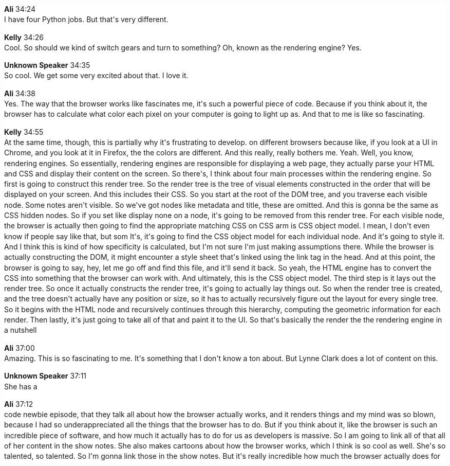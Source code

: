 **Ali**  34:24  
I have four Python jobs. But that's very different.

**Kelly**  34:26  
Cool. So should we kind of switch gears and turn to something? Oh, known as the rendering engine? Yes.

**Unknown Speaker**  34:35  
So cool. We get some very excited about that. I love it.

**Ali**  34:38  
Yes. The way that the browser works like fascinates me, it's such a powerful piece of code. Because if you think about it, the browser has to calculate what color each pixel on your computer is going to light up as. And that to me is like so fascinating.

**Kelly**  34:55  
At the same time, though, this is partially why it's frustrating to develop. on different browsers because like, if you look at a UI in Chrome, and you look at it in Firefox, the the colors are different. And this really, really bothers me. Yeah. Well, you know, rendering engines. So essentially, rendering engines are responsible for displaying a web page, they actually parse your HTML and CSS and display their content on the screen. So there's, I think about four main processes within the rendering engine. So first is going to construct this render tree. So the render tree is the tree of visual elements constructed in the order that will be displayed on your screen. And this includes their CSS. So you start at the root of the DOM tree, and you traverse each visible node. Some notes aren't visible. So we've got nodes like metadata and title, these are omitted. And this is gonna be the same as CSS hidden nodes. So if you set like display none on a node, it's going to be removed from this render tree. For each visible node, the browser is actually then going to find the appropriate matching CSS on CSS arm is CSS object model. I mean, I don't even know if people say like that, but som It's, it's going to find the CSS object model for each individual node. And it's going to style it. And I think this is kind of how specificity is calculated, but I'm not sure I'm just making assumptions there. While the browser is actually constructing the DOM, it might encounter a style sheet that's linked using the link tag in the head. And at this point, the browser is going to say, hey, let me go off and find this file, and it'll send it back. So yeah, the HTML engine has to convert the CSS into something that the browser can work with. And ultimately, this is the CSS object model. The third step is it lays out the render tree. So once it actually constructs the render tree, it's going to actually lay things out. So when the render tree is created, and the tree doesn't actually have any position or size, so it has to actually recursively figure out the layout for every single tree. So it begins with the HTML node and recursively continues through this hierarchy, computing the geometric information for each render. Then lastly, it's just going to take all of that and paint it to the UI. So that's basically the render the the rendering engine in a nutshell

**Ali**  37:00  
Amazing. This is so fascinating to me. It's something that I don't know a ton about. But Lynne Clark does a lot of content on this.

**Unknown Speaker**  37:11  
She has a

**Ali**  37:12  
code newbie episode, that they talk all about how the browser actually works, and it renders things and my mind was so blown, because I had so underappreciated all the things that the browser has to do. But if you think about it, like the browser is such an incredible piece of software, and how much it actually has to do for us as developers is massive. So I am going to link all of that all of her content in the show notes. She also makes cartoons about how the browser works, which I think is so cool as well. She's so talented, so talented. So I'm gonna link those in the show notes. But it's really incredible how much the browser actually does for
